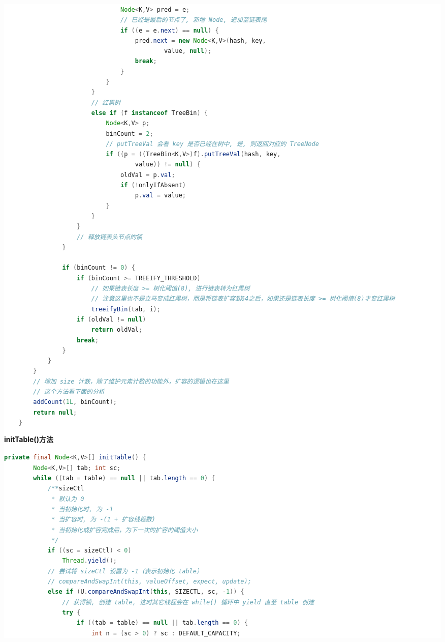 ```java
                                Node<K,V> pred = e;
                                // 已经是最后的节点了, 新增 Node, 追加至链表尾
                                if ((e = e.next) == null) {
                                    pred.next = new Node<K,V>(hash, key,
                                            value, null);
                                    break;
                                }
                            }
                        }
                        // 红黑树
                        else if (f instanceof TreeBin) {
                            Node<K,V> p;
                            binCount = 2;
                            // putTreeVal 会看 key 是否已经在树中, 是, 则返回对应的 TreeNode
                            if ((p = ((TreeBin<K,V>)f).putTreeVal(hash, key,
                                    value)) != null) {
                                oldVal = p.val;
                                if (!onlyIfAbsent)
                                    p.val = value;
                            }
                        }
                    }
                    // 释放链表头节点的锁
                }

                if (binCount != 0) {
                    if (binCount >= TREEIFY_THRESHOLD)
                        // 如果链表长度 >= 树化阈值(8), 进行链表转为红黑树
                        // 注意这里也不是立马变成红黑树，而是将链表扩容到64之后，如果还是链表长度 >= 树化阈值(8)才变红黑树
                        treeifyBin(tab, i);
                    if (oldVal != null)
                        return oldVal;
                    break;
                }
            }
        }
        // 增加 size 计数，除了维护元素计数的功能外，扩容的逻辑也在这里
    	// 这个方法看下面的分析
        addCount(1L, binCount);
        return null;
    }
```

**initTable()方法**

```java
private final Node<K,V>[] initTable() {
        Node<K,V>[] tab; int sc;
        while ((tab = table) == null || tab.length == 0) {
            /**sizeCtl
             * 默认为 0
             * 当初始化时, 为 -1
             * 当扩容时, 为 -(1 + 扩容线程数)
             * 当初始化或扩容完成后，为下一次的扩容的阈值大小
             */
            if ((sc = sizeCtl) < 0)
                Thread.yield();
            // 尝试将 sizeCtl 设置为 -1（表示初始化 table）
            // compareAndSwapInt(this, valueOffset, expect, update);
            else if (U.compareAndSwapInt(this, SIZECTL, sc, -1)) {
                // 获得锁, 创建 table, 这时其它线程会在 while() 循环中 yield 直至 table 创建
                try {
                    if ((tab = table) == null || tab.length == 0) {
                        int n = (sc > 0) ? sc : DEFAULT_CAPACITY;
```